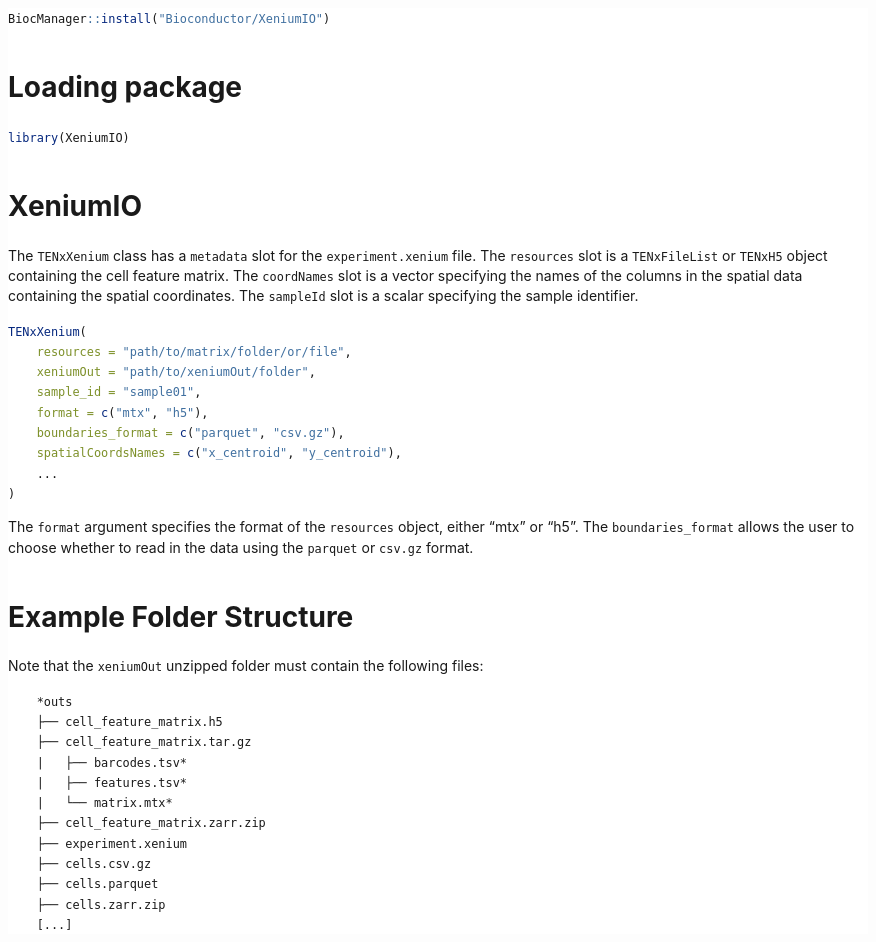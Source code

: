 ``` r
BiocManager::install("Bioconductor/XeniumIO")
```

# Loading package

``` r
library(XeniumIO)
```

# XeniumIO

The `TENxXenium` class has a `metadata` slot for the `experiment.xenium`
file. The `resources` slot is a `TENxFileList` or `TENxH5` object
containing the cell feature matrix. The `coordNames` slot is a vector
specifying the names of the columns in the spatial data containing the
spatial coordinates. The `sampleId` slot is a scalar specifying the
sample identifier.

``` r
TENxXenium(
    resources = "path/to/matrix/folder/or/file",
    xeniumOut = "path/to/xeniumOut/folder",
    sample_id = "sample01",
    format = c("mtx", "h5"),
    boundaries_format = c("parquet", "csv.gz"),
    spatialCoordsNames = c("x_centroid", "y_centroid"),
    ...
)
```

The `format` argument specifies the format of the `resources` object,
either “mtx” or “h5”. The `boundaries_format` allows the user to choose
whether to read in the data using the `parquet` or `csv.gz` format.

# Example Folder Structure

Note that the `xeniumOut` unzipped folder must contain the following
files:

        *outs
        ├── cell_feature_matrix.h5
        ├── cell_feature_matrix.tar.gz
        |   ├── barcodes.tsv*
        |   ├── features.tsv*
        |   └── matrix.mtx*
        ├── cell_feature_matrix.zarr.zip
        ├── experiment.xenium
        ├── cells.csv.gz
        ├── cells.parquet
        ├── cells.zarr.zip
        [...]
